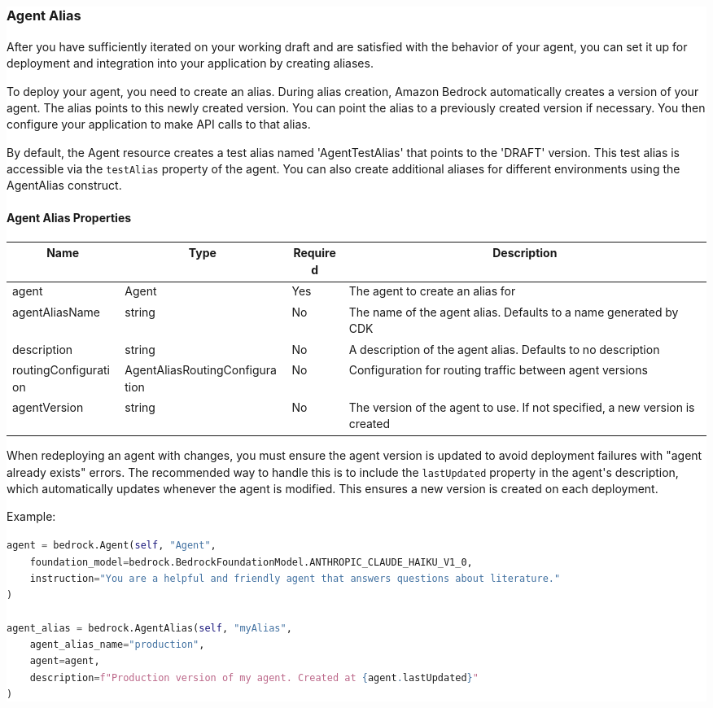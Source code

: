 ### Agent Alias

After you have sufficiently iterated on your working draft and are satisfied with the behavior of your agent, you can set it up for deployment and integration into your application by creating aliases.

To deploy your agent, you need to create an alias. During alias creation, Amazon Bedrock automatically creates a version of your agent. The alias points to this newly created version. You can point the alias to a previously created version if necessary. You then configure your application to make API calls to that alias.

By default, the Agent resource creates a test alias named 'AgentTestAlias' that points to the 'DRAFT' version. This test alias is accessible via the `testAlias` property of the agent. You can also create additional aliases for different environments using the AgentAlias construct.

#### Agent Alias Properties

| Name | Type | Required | Description |
|---|---|---|---|
| agent | Agent | Yes | The agent to create an alias for |
| agentAliasName | string | No | The name of the agent alias. Defaults to a name generated by CDK |
| description | string | No | A description of the agent alias. Defaults to no description |
| routingConfiguration | AgentAliasRoutingConfiguration | No | Configuration for routing traffic between agent versions |
| agentVersion | string | No | The version of the agent to use. If not specified, a new version is created |

When redeploying an agent with changes, you must ensure the agent version is updated to avoid deployment failures with "agent already exists" errors. The recommended way to handle this is to include the `lastUpdated` property in the agent's description, which automatically updates whenever the agent is modified. This ensures a new version is created on each deployment.

Example:

```python
agent = bedrock.Agent(self, "Agent",
    foundation_model=bedrock.BedrockFoundationModel.ANTHROPIC_CLAUDE_HAIKU_V1_0,
    instruction="You are a helpful and friendly agent that answers questions about literature."
)

agent_alias = bedrock.AgentAlias(self, "myAlias",
    agent_alias_name="production",
    agent=agent,
    description=f"Production version of my agent. Created at {agent.lastUpdated}"
)
```
